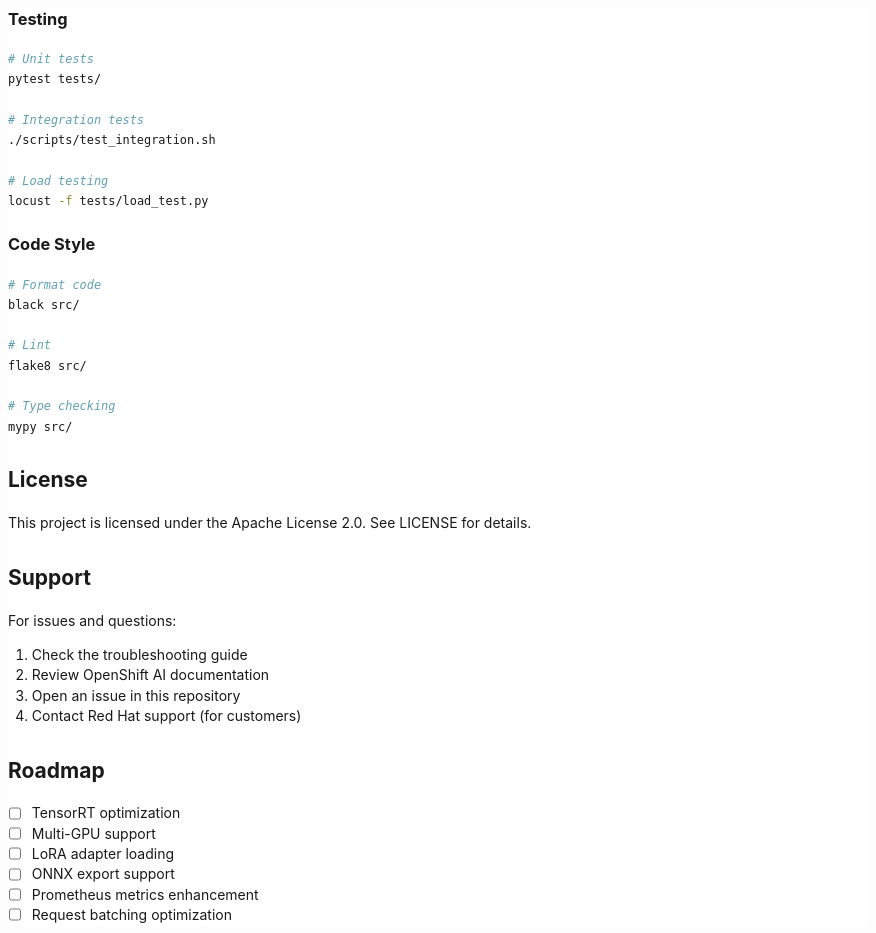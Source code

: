 ### Testing

```bash
# Unit tests
pytest tests/

# Integration tests
./scripts/test_integration.sh

# Load testing
locust -f tests/load_test.py
```

### Code Style

```bash
# Format code
black src/

# Lint
flake8 src/

# Type checking
mypy src/
```

## License

This project is licensed under the Apache License 2.0. See LICENSE for details.

## Support

For issues and questions:
1. Check the troubleshooting guide
2. Review OpenShift AI documentation
3. Open an issue in this repository
4. Contact Red Hat support (for customers)

## Roadmap

- [ ] TensorRT optimization
- [ ] Multi-GPU support
- [ ] LoRA adapter loading
- [ ] ONNX export support
- [ ] Prometheus metrics enhancement
- [ ] Request batching optimization